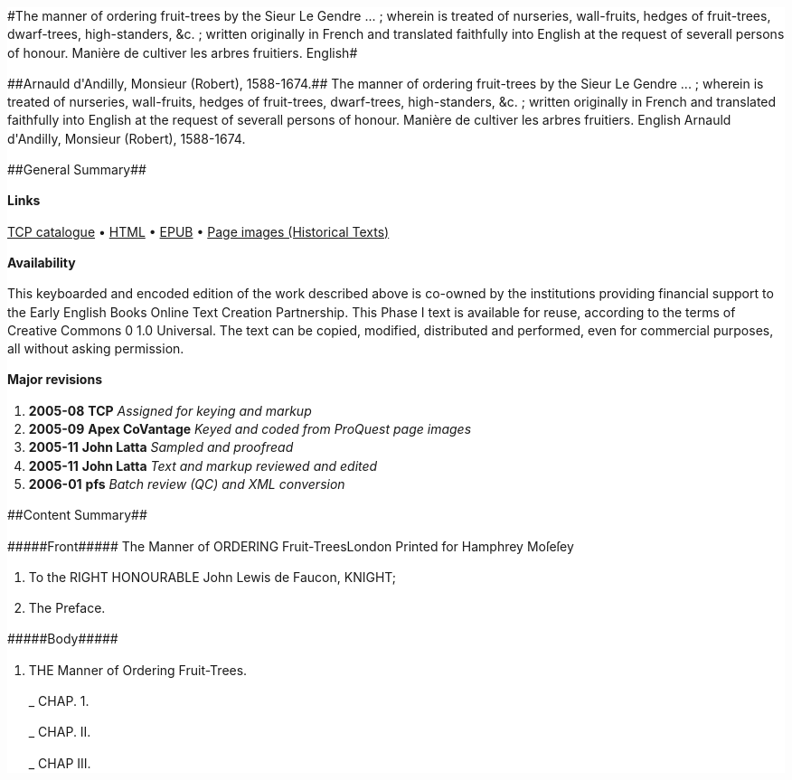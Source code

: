 #The manner of ordering fruit-trees by the Sieur Le Gendre ... ; wherein is treated of nurseries, wall-fruits, hedges of fruit-trees, dwarf-trees, high-standers, &c. ; written originally in French and translated faithfully into English at the request of severall persons of honour. Manière de cultiver les arbres fruitiers. English#

##Arnauld d'Andilly, Monsieur (Robert), 1588-1674.##
The manner of ordering fruit-trees by the Sieur Le Gendre ... ; wherein is treated of nurseries, wall-fruits, hedges of fruit-trees, dwarf-trees, high-standers, &c. ; written originally in French and translated faithfully into English at the request of severall persons of honour.
Manière de cultiver les arbres fruitiers. English
Arnauld d'Andilly, Monsieur (Robert), 1588-1674.

##General Summary##

**Links**

[TCP catalogue](http://www.ota.ox.ac.uk/tcp/)  • 
[HTML](http://tei.it.ox.ac.uk/tcp/Texts-HTML/free/A50/A50005.html)  • 
[EPUB](http://tei.it.ox.ac.uk/tcp/Texts-EPUB/free/A50/A50005.epub) • 
[Page images (Historical Texts)](https://data.historicaltexts.jisc.ac.uk/view?pubId=eebo-12405259e&pageId=eebo-12405259e-61372-1)

**Availability**

This keyboarded and encoded edition of the
	       work described above is co-owned by the institutions
	       providing financial support to the Early English Books
	       Online Text Creation Partnership. This Phase I text is
	       available for reuse, according to the terms of Creative
	       Commons 0 1.0 Universal. The text can be copied,
	       modified, distributed and performed, even for
	       commercial purposes, all without asking permission.

**Major revisions**

1. __2005-08__ __TCP__ *Assigned for keying and markup*
1. __2005-09__ __Apex CoVantage__ *Keyed and coded from ProQuest page images*
1. __2005-11__ __John Latta__ *Sampled and proofread*
1. __2005-11__ __John Latta__ *Text and markup reviewed and edited*
1. __2006-01__ __pfs__ *Batch review (QC) and XML conversion*

##Content Summary##

#####Front#####
The Manner of ORDERING Fruit-TreesLondon Printed for Hamphrey Moſeſey
1. To the RIGHT HONOURABLE John Lewis de Faucon, KNIGHT;

1. The Preface.

#####Body#####

1. THE Manner of Ordering Fruit-Trees.

    _ CHAP. 1.

    _ CHAP. II.

    _ CHAP III.
